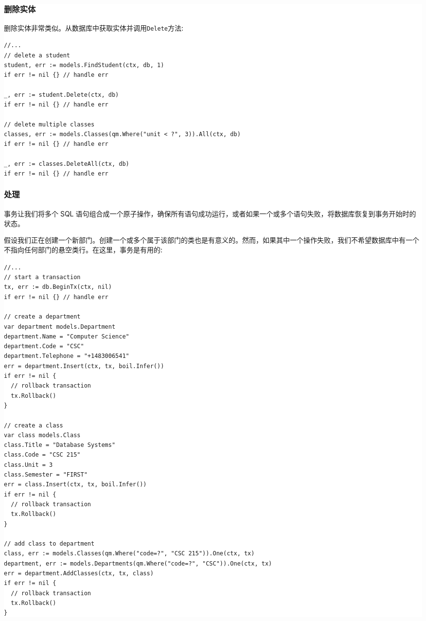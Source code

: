 ### 删除实体

删除实体非常类似。从数据库中获取实体并调用`Delete`方法:

```
//...
// delete a student
student, err := models.FindStudent(ctx, db, 1)
if err != nil {} // handle err

_, err := student.Delete(ctx, db)
if err != nil {} // handle err

// delete multiple classes
classes, err := models.Classes(qm.Where("unit < ?", 3)).All(ctx, db)
if err != nil {} // handle err

_, err := classes.DeleteAll(ctx, db)
if err != nil {} // handle err

```

### 处理

事务让我们将多个 SQL 语句组合成一个原子操作，确保所有语句成功运行，或者如果一个或多个语句失败，将数据库恢复到事务开始时的状态。

假设我们正在创建一个新部门。创建一个或多个属于该部门的类也是有意义的。然而，如果其中一个操作失败，我们不希望数据库中有一个不指向任何部门的悬空类行。在这里，事务是有用的:

```
//...
// start a transaction
tx, err := db.BeginTx(ctx, nil)
if err != nil {} // handle err

// create a department
var department models.Department
department.Name = "Computer Science"
department.Code = "CSC"
department.Telephone = "+1483006541"
err = department.Insert(ctx, tx, boil.Infer())
if err != nil {
  // rollback transaction
  tx.Rollback()
}

// create a class
var class models.Class
class.Title = "Database Systems"
class.Code = "CSC 215"
class.Unit = 3
class.Semester = "FIRST"
err = class.Insert(ctx, tx, boil.Infer())
if err != nil {
  // rollback transaction
  tx.Rollback()
}

// add class to department
class, err := models.Classes(qm.Where("code=?", "CSC 215")).One(ctx, tx)
department, err := models.Departments(qm.Where("code=?", "CSC")).One(ctx, tx)
err = department.AddClasses(ctx, tx, class)
if err != nil {
  // rollback transaction
  tx.Rollback()
}
```